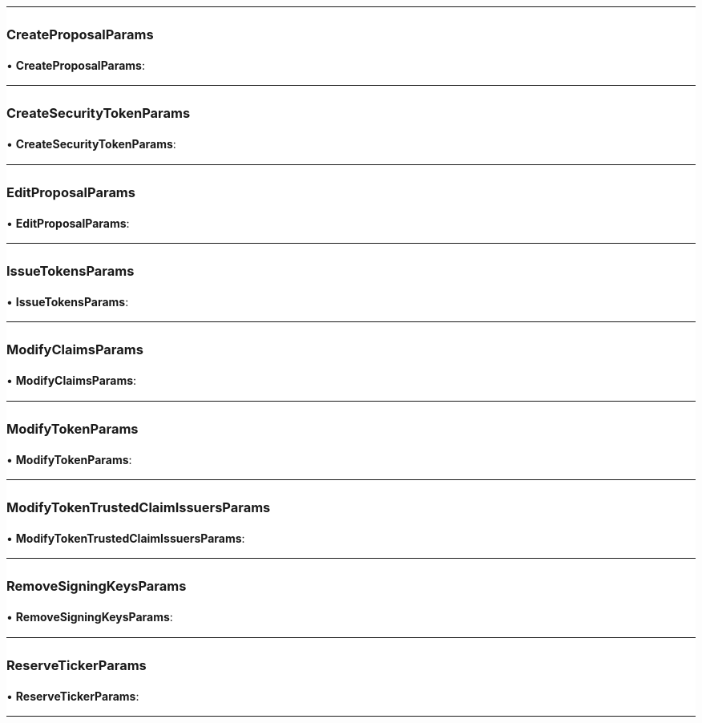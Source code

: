 ___

###  CreateProposalParams

• **CreateProposalParams**:

___

###  CreateSecurityTokenParams

• **CreateSecurityTokenParams**:

___

###  EditProposalParams

• **EditProposalParams**:

___

###  IssueTokensParams

• **IssueTokensParams**:

___

###  ModifyClaimsParams

• **ModifyClaimsParams**:

___

###  ModifyTokenParams

• **ModifyTokenParams**:

___

###  ModifyTokenTrustedClaimIssuersParams

• **ModifyTokenTrustedClaimIssuersParams**:

___

###  RemoveSigningKeysParams

• **RemoveSigningKeysParams**:

___

###  ReserveTickerParams

• **ReserveTickerParams**:

___
